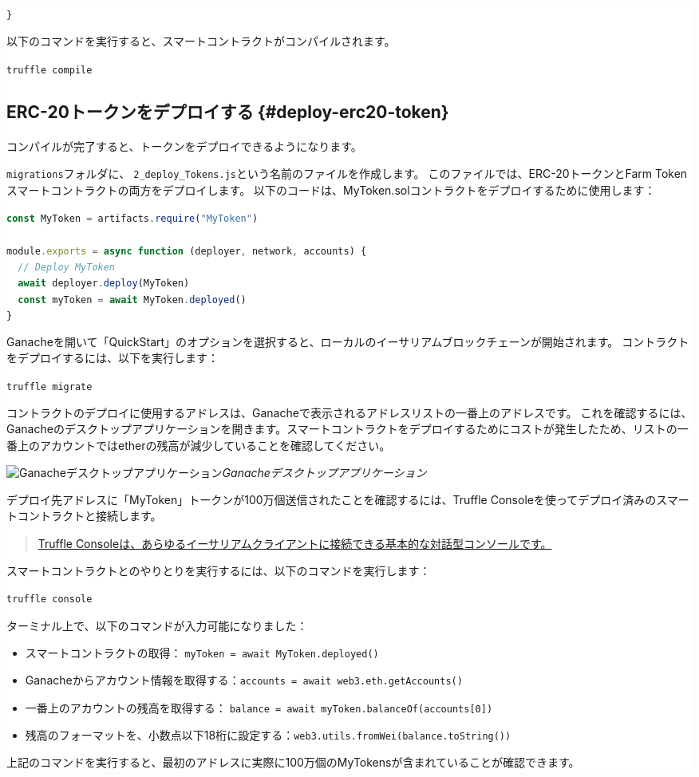 ```javascript
}
```

以下のコマンドを実行すると、スマートコントラクトがコンパイルされます。

```bash
truffle compile
```

## ERC-20トークンをデプロイする {#deploy-erc20-token}

コンパイルが完了すると、トークンをデプロイできるようになります。

`migrations`フォルダに、 `2_deploy_Tokens.js`という名前のファイルを作成します。 このファイルでは、ERC-20トークンとFarm Tokenスマートコントラクトの両方をデプロイします。 以下のコードは、MyToken.solコントラクトをデプロイするために使用します：

```javascript
const MyToken = artifacts.require("MyToken")

module.exports = async function (deployer, network, accounts) {
  // Deploy MyToken
  await deployer.deploy(MyToken)
  const myToken = await MyToken.deployed()
}
```

Ganacheを開いて「QuickStart」のオプションを選択すると、ローカルのイーサリアムブロックチェーンが開始されます。 コントラクトをデプロイするには、以下を実行します：

```bash
truffle migrate
```

コントラクトのデプロイに使用するアドレスは、Ganacheで表示されるアドレスリストの一番上のアドレスです。 これを確認するには、Ganacheのデスクトップアプリケーションを開きます。スマートコントラクトをデプロイするためにコストが発生したため、リストの一番上のアカウントではetherの残高が減少していることを確認してください。

![Ganacheデスクトップアプリケーション](https://cdn-images-1.medium.com/max/2346/1*1iJ9VRlyLuza58HL3DLfpg.png)_Ganacheデスクトップアプリケーション_

デプロイ先アドレスに「MyToken」トークンが100万個送信されたことを確認するには、Truffle Consoleを使ってデプロイ済みのスマートコントラクトと接続します。

> [Truffle Consoleは、あらゆるイーサリアムクライアントに接続できる基本的な対話型コンソールです。](https://www.trufflesuite.com/docs/truffle/getting-started/using-truffle-develop-and-the-console)

スマートコントラクトとのやりとりを実行するには、以下のコマンドを実行します：

```bash
truffle console
```

ターミナル上で、以下のコマンドが入力可能になりました：

- スマートコントラクトの取得： `myToken = await MyToken.deployed()`

- Ganacheからアカウント情報を取得する：`accounts = await web3.eth.getAccounts()`

- 一番上のアカウントの残高を取得する： `balance = await myToken.balanceOf(accounts[0])`

- 残高のフォーマットを、小数点以下18桁に設定する：`web3.utils.fromWei(balance.toString())`

上記のコマンドを実行すると、最初のアドレスに実際に100万個のMyTokensが含まれていることが確認できます。
